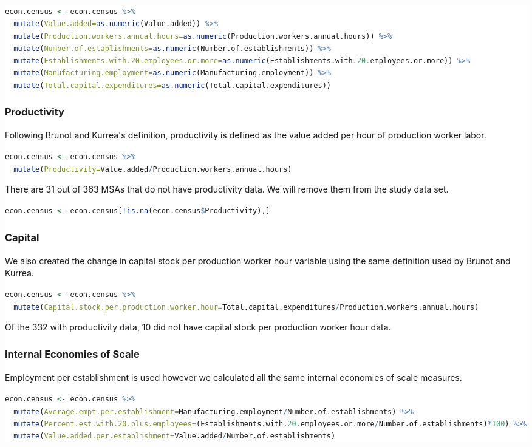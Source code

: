 
```r
econ.census <- econ.census %>%  
  mutate(Value.added=as.numeric(Value.added)) %>%  
  mutate(Production.workers.annual.hours=as.numeric(Production.workers.annual.hours)) %>%  
  mutate(Number.of.establishments=as.numeric(Number.of.establishments)) %>%  
  mutate(Establishments.with.20.employees.or.more=as.numeric(Establishments.with.20.employees.or.more)) %>%  
  mutate(Manufacturing.employment=as.numeric(Manufacturing.employment)) %>%   
  mutate(Total.capital.expenditures=as.numeric(Total.capital.expenditures))
```

### Productivity

Following Brunot and Kurrea's definition, productivity is defined as the value added per hour of production worker labor.  


```r
econ.census <- econ.census %>%  
  mutate(Productivity=Value.added/Production.workers.annual.hours)
```

There are 31 out of 363 MSAs that do not have productivity data.  We will remove them from the study data set.  


```r
econ.census <- econ.census[!is.na(econ.census$Productivity),]
```

### Capital 

We also created the change in capital stock per production worker hour variable using the same definition used by Brunot and Kurrea.  


```r
econ.census <- econ.census %>%  
  mutate(Capital.stock.per.production.worker.hour=Total.capital.expenditures/Production.workers.annual.hours)
```

Of the 332 with productivity  data, 10 did not have capital stock per production worker hour data.  

### Internal Economies of Scale

Employment per establishment is used however we calculated all the same internal economies of scale measures.  


```r
econ.census <- econ.census %>%  
  mutate(Average.empt.per.establishment=Manufacturing.employment/Number.of.establishments) %>%  
  mutate(Percent.est.with.20.plus.employees=(Establishments.with.20.employees.or.more/Number.of.establishments)*100) %>%  
  mutate(Value.added.per.establishment=Value.added/Number.of.establishments)
```
